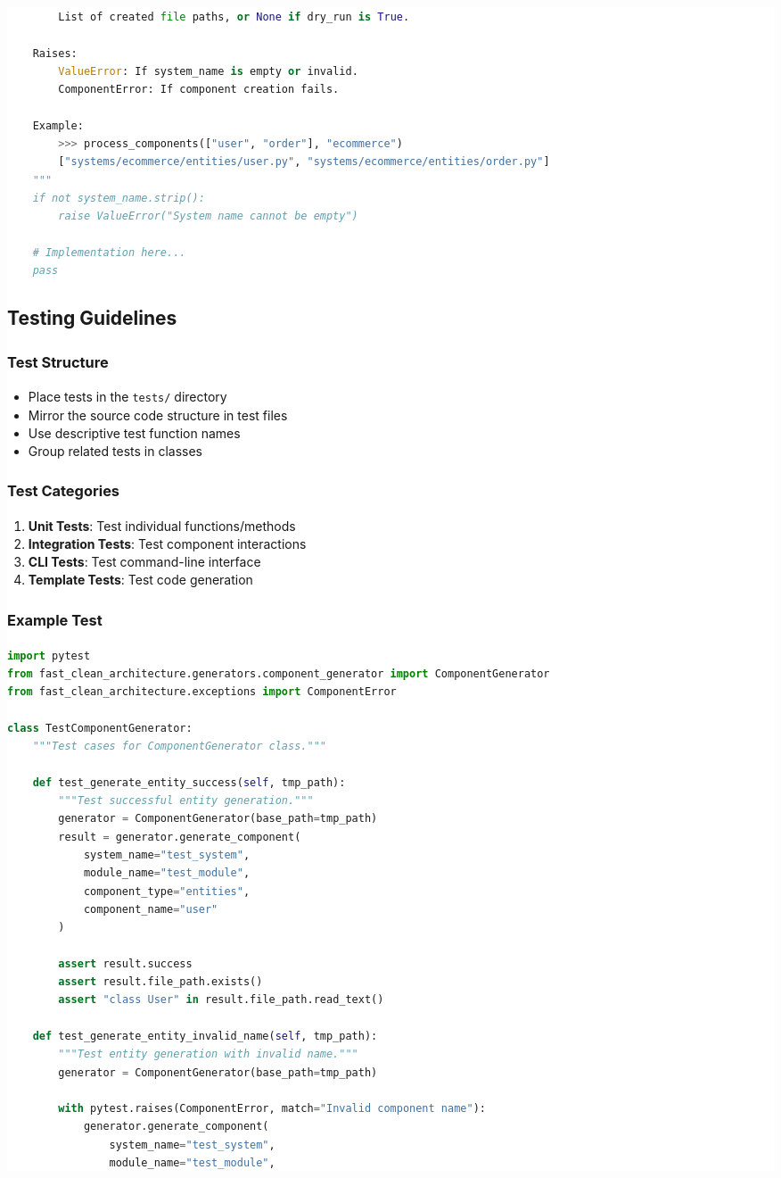 ```python
        List of created file paths, or None if dry_run is True.
        
    Raises:
        ValueError: If system_name is empty or invalid.
        ComponentError: If component creation fails.
        
    Example:
        >>> process_components(["user", "order"], "ecommerce")
        ["systems/ecommerce/entities/user.py", "systems/ecommerce/entities/order.py"]
    """
    if not system_name.strip():
        raise ValueError("System name cannot be empty")
    
    # Implementation here...
    pass
```

## Testing Guidelines

### Test Structure
- Place tests in the `tests/` directory
- Mirror the source code structure in test files
- Use descriptive test function names
- Group related tests in classes

### Test Categories
1. **Unit Tests**: Test individual functions/methods
2. **Integration Tests**: Test component interactions
3. **CLI Tests**: Test command-line interface
4. **Template Tests**: Test code generation

### Example Test
```python
import pytest
from fast_clean_architecture.generators.component_generator import ComponentGenerator
from fast_clean_architecture.exceptions import ComponentError

class TestComponentGenerator:
    """Test cases for ComponentGenerator class."""
    
    def test_generate_entity_success(self, tmp_path):
        """Test successful entity generation."""
        generator = ComponentGenerator(base_path=tmp_path)
        result = generator.generate_component(
            system_name="test_system",
            module_name="test_module",
            component_type="entities",
            component_name="user"
        )
        
        assert result.success
        assert result.file_path.exists()
        assert "class User" in result.file_path.read_text()
    
    def test_generate_entity_invalid_name(self, tmp_path):
        """Test entity generation with invalid name."""
        generator = ComponentGenerator(base_path=tmp_path)
        
        with pytest.raises(ComponentError, match="Invalid component name"):
            generator.generate_component(
                system_name="test_system",
                module_name="test_module",
```